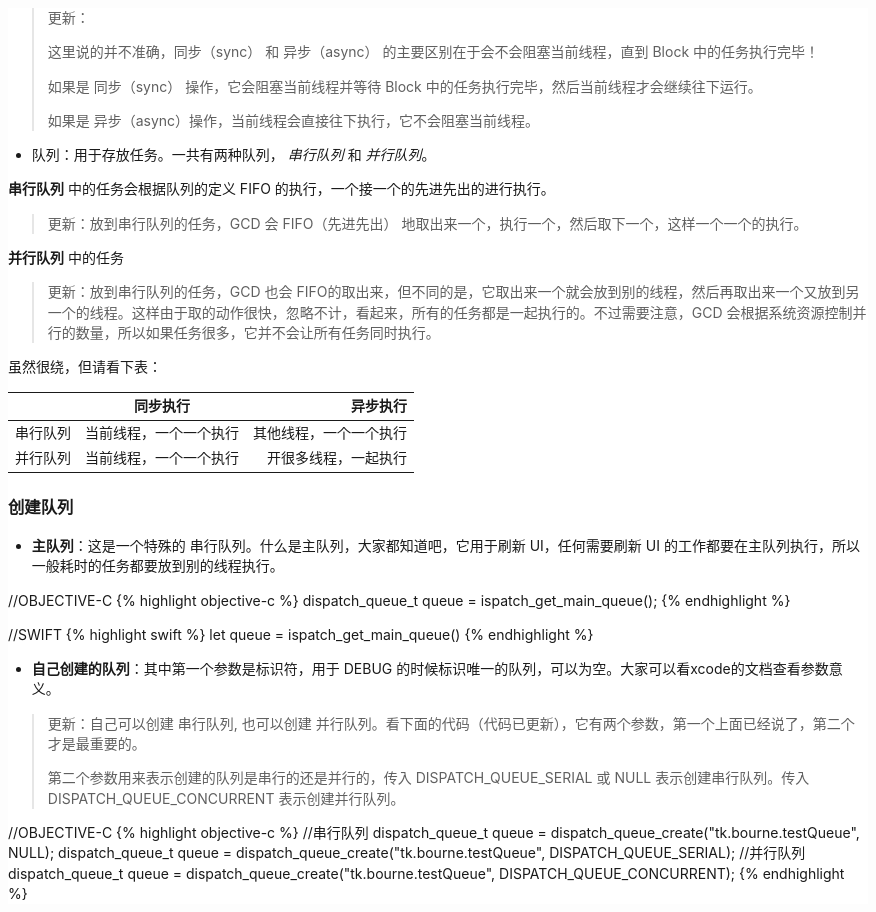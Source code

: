 > 更新：
> 
> 这里说的并不准确，同步（sync） 和 异步（async） 的主要区别在于会不会阻塞当前线程，直到 Block 中的任务执行完毕！
>
> 如果是 同步（sync） 操作，它会阻塞当前线程并等待 Block 中的任务执行完毕，然后当前线程才会继续往下运行。
>
> 如果是 异步（async）操作，当前线程会直接往下执行，它不会阻塞当前线程。

* 队列：用于存放任务。一共有两种队列， *串行队列* 和 *并行队列*。

**串行队列** 中的任务会根据队列的定义 FIFO 的执行，一个接一个的先进先出的进行执行。

> 更新：放到串行队列的任务，GCD 会 FIFO（先进先出） 地取出来一个，执行一个，然后取下一个，这样一个一个的执行。

**并行队列** 中的任务

> 更新：放到串行队列的任务，GCD 也会 FIFO的取出来，但不同的是，它取出来一个就会放到别的线程，然后再取出来一个又放到另一个的线程。这样由于取的动作很快，忽略不计，看起来，所有的任务都是一起执行的。不过需要注意，GCD 会根据系统资源控制并行的数量，所以如果任务很多，它并不会让所有任务同时执行。

虽然很绕，但请看下表：

|            |同步执行|异步执行|
|:-----------|:--------------------:|--------------------:|
|	串行队列	|	当前线程，一个一个执行	|	其他线程，一个一个执行	|
|	并行队列	|	当前线程，一个一个执行	|	开很多线程，一起执行	|

### 创建队列

* **主队列**：这是一个特殊的 串行队列。什么是主队列，大家都知道吧，它用于刷新 UI，任何需要刷新 UI 的工作都要在主队列执行，所以一般耗时的任务都要放到别的线程执行。

//OBJECTIVE-C
{% highlight objective-c %}
dispatch_queue_t queue = ispatch_get_main_queue();
{% endhighlight %}

//SWIFT
{% highlight swift %}
let queue = ispatch_get_main_queue()
{% endhighlight %}

* **自己创建的队列**：其中第一个参数是标识符，用于 DEBUG 的时候标识唯一的队列，可以为空。大家可以看xcode的文档查看参数意义。

> 更新：自己可以创建 串行队列, 也可以创建 并行队列。看下面的代码（代码已更新），它有两个参数，第一个上面已经说了，第二个才是最重要的。
>
> 第二个参数用来表示创建的队列是串行的还是并行的，传入 DISPATCH_QUEUE_SERIAL 或 NULL 表示创建串行队列。传入 DISPATCH_QUEUE_CONCURRENT 表示创建并行队列。

//OBJECTIVE-C
{% highlight objective-c %}
//串行队列
dispatch_queue_t queue = dispatch_queue_create("tk.bourne.testQueue", NULL);
dispatch_queue_t queue = dispatch_queue_create("tk.bourne.testQueue", DISPATCH_QUEUE_SERIAL);
//并行队列
dispatch_queue_t queue = dispatch_queue_create("tk.bourne.testQueue", DISPATCH_QUEUE_CONCURRENT);
{% endhighlight %}
